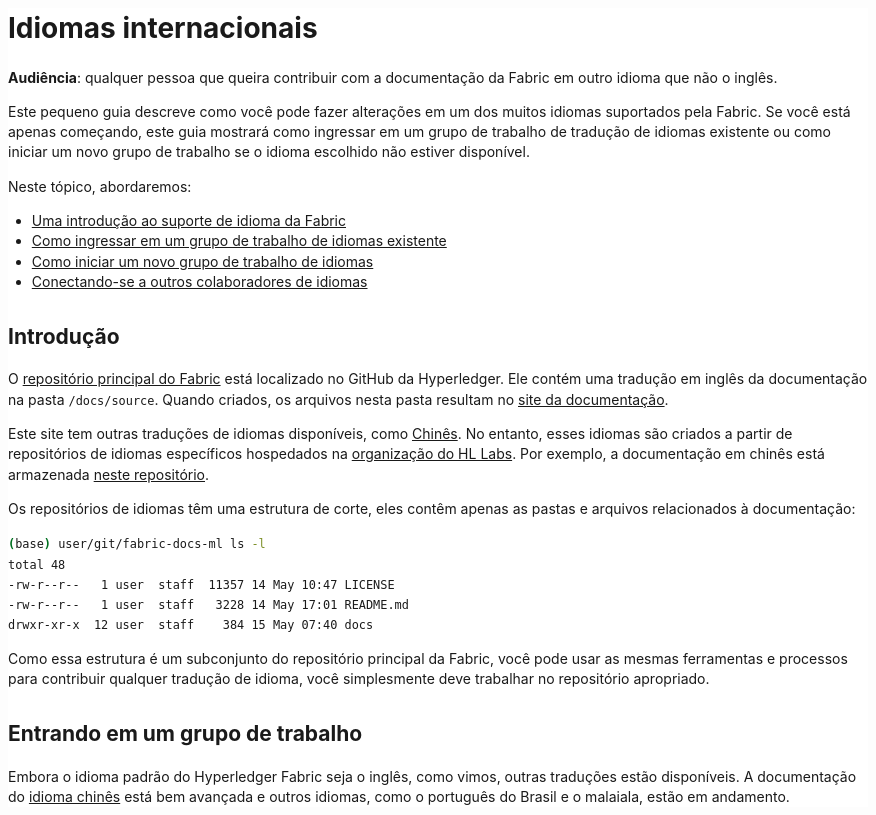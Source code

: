 # Idiomas internacionais

**Audiência**: qualquer pessoa que queira contribuir com a documentação da Fabric 
em outro idioma que não o inglês.

Este pequeno guia descreve como você pode fazer alterações em um dos muitos idiomas 
suportados pela Fabric. Se você está apenas começando, este guia mostrará como 
ingressar em um grupo de trabalho de tradução de idiomas existente ou como iniciar 
um novo grupo de trabalho se o idioma escolhido não estiver disponível.

Neste tópico, abordaremos:
* [Uma introdução ao suporte de idioma da Fabric](#introducao)
* [Como ingressar em um grupo de trabalho de idiomas existente](#entrando-em-um-grupo-de-trabalho)
* [Como iniciar um novo grupo de trabalho de idiomas](#iniciando-um-grupo-de-trabalho)
* [Conectando-se a outros colaboradores de idiomas](#conectando-se-a-outros-colaboradores-de-idiomas)

## Introdução

O [repositório principal do Fabric](https://github.com/hyperledger/fabric) está 
localizado no GitHub da Hyperledger. Ele contém uma tradução em inglês da 
documentação na pasta `/docs/source`. Quando criados, os arquivos nesta pasta 
resultam no [site da documentação](https://hyperledger-fabric.readthedocs.io/en/latest/).

Este site tem outras traduções de idiomas disponíveis, como [Chinês](https://hyperledger-fabric.readthedocs.io/zh_CN/latest/). 
No entanto, esses idiomas são criados a partir de repositórios de idiomas específicos 
hospedados na [organização do HL Labs](https://github.com/hyperledger-labs). Por 
exemplo, a documentação em chinês está armazenada [neste repositório](https://github.com/hyperledger-labs/fabric-docs-cn).

Os repositórios de idiomas têm uma estrutura de corte, eles contêm apenas as pastas 
e arquivos relacionados à documentação:

```bash
(base) user/git/fabric-docs-ml ls -l
total 48
-rw-r--r--   1 user  staff  11357 14 May 10:47 LICENSE
-rw-r--r--   1 user  staff   3228 14 May 17:01 README.md
drwxr-xr-x  12 user  staff    384 15 May 07:40 docs
```

Como essa estrutura é um subconjunto do repositório principal da Fabric, você pode 
usar as mesmas ferramentas e processos para contribuir qualquer tradução de 
idioma, você simplesmente deve trabalhar no repositório apropriado.

## Entrando em um grupo de trabalho

Embora o idioma padrão do Hyperledger Fabric seja o inglês, como vimos, outras 
traduções estão disponíveis. A documentação do [idioma chinês](https://hyperledger-fabric.readthedocs.io/zh_CN/latest/) 
está bem avançada e outros idiomas, como o português do Brasil e o malaiala, 
estão em andamento.
